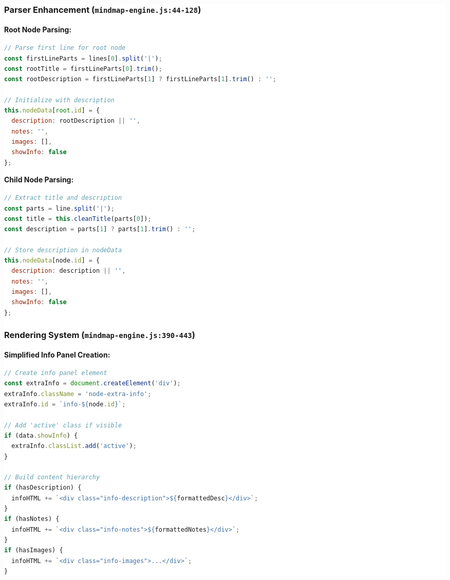 ### Parser Enhancement (`mindmap-engine.js:44-128`)
**Root Node Parsing:**
```javascript
// Parse first line for root node
const firstLineParts = lines[0].split('|');
const rootTitle = firstLineParts[0].trim();
const rootDescription = firstLineParts[1] ? firstLineParts[1].trim() : '';

// Initialize with description
this.nodeData[root.id] = {
  description: rootDescription || '',
  notes: '',
  images: [],
  showInfo: false
};
```

**Child Node Parsing:**
```javascript
// Extract title and description
const parts = line.split('|');
const title = this.cleanTitle(parts[0]);
const description = parts[1] ? parts[1].trim() : '';

// Store description in nodeData
this.nodeData[node.id] = {
  description: description || '',
  notes: '',
  images: [],
  showInfo: false
};
```

### Rendering System (`mindmap-engine.js:390-443`)
**Simplified Info Panel Creation:**
```javascript
// Create info panel element
const extraInfo = document.createElement('div');
extraInfo.className = 'node-extra-info';
extraInfo.id = `info-${node.id}`;

// Add 'active' class if visible
if (data.showInfo) {
  extraInfo.classList.add('active');
}

// Build content hierarchy
if (hasDescription) {
  infoHTML += `<div class="info-description">${formattedDesc}</div>`;
}
if (hasNotes) {
  infoHTML += `<div class="info-notes">${formattedNotes}</div>`;
}
if (hasImages) {
  infoHTML += `<div class="info-images">...</div>`;
}
```
